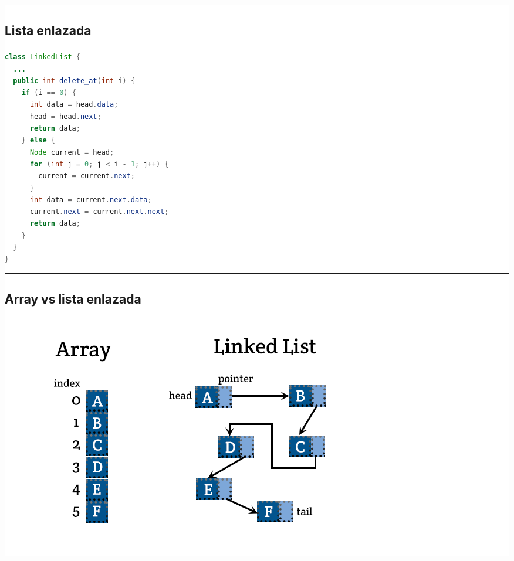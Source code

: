 
---

## Lista enlazada

```java
class LinkedList {
  ...
  public int delete_at(int i) {
    if (i == 0) {
      int data = head.data;
      head = head.next;
      return data;
    } else {
      Node current = head;
      for (int j = 0; j < i - 1; j++) {
        current = current.next;
      }
      int data = current.next.data;
      current.next = current.next.next;
      return data;
    }
  }
}
```

---

## Array vs lista enlazada

![alt text](images/4/array_vs_linked-list.png)
